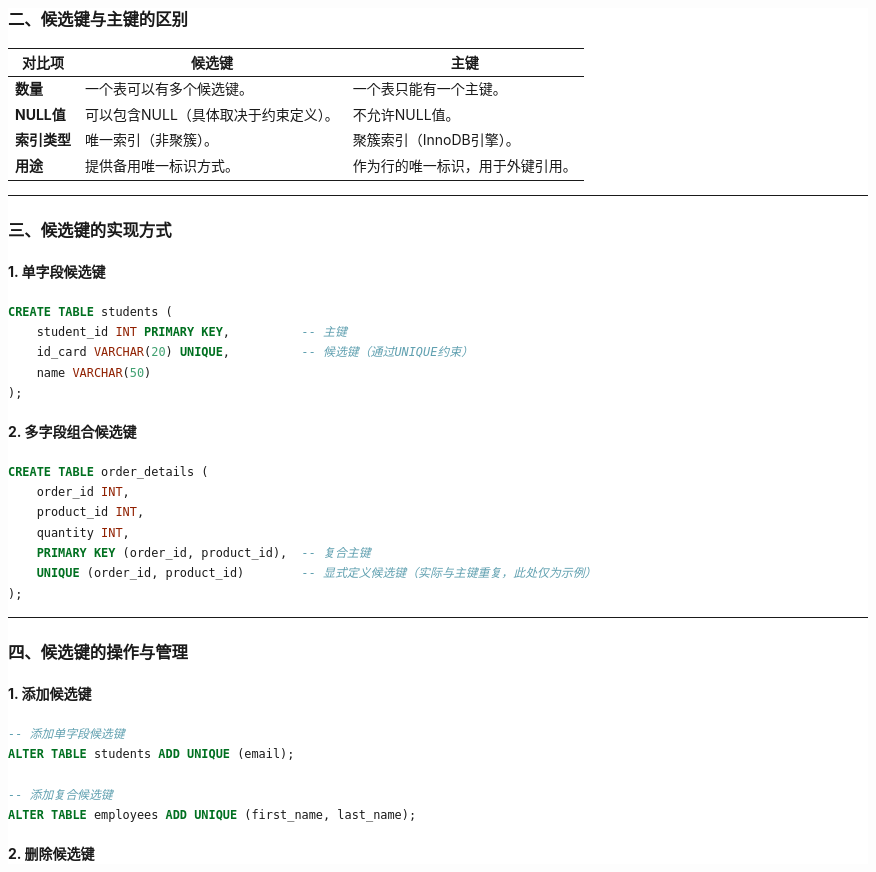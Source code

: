 
### **二、候选键与主键的区别**

| **对比项**   | **候选键**                           | **主键**                         |
| ------------ | ------------------------------------ | -------------------------------- |
| **数量**     | 一个表可以有多个候选键。             | 一个表只能有一个主键。           |
| **NULL值**   | 可以包含NULL（具体取决于约束定义）。 | 不允许NULL值。                   |
| **索引类型** | 唯一索引（非聚簇）。                 | 聚簇索引（InnoDB引擎）。         |
| **用途**     | 提供备用唯一标识方式。               | 作为行的唯一标识，用于外键引用。 |

---

### **三、候选键的实现方式**

#### **1. 单字段候选键**

```sql
CREATE TABLE students (
    student_id INT PRIMARY KEY,          -- 主键
    id_card VARCHAR(20) UNIQUE,          -- 候选键（通过UNIQUE约束）
    name VARCHAR(50)
);
```

#### **2. 多字段组合候选键**

```sql
CREATE TABLE order_details (
    order_id INT,
    product_id INT,
    quantity INT,
    PRIMARY KEY (order_id, product_id),  -- 复合主键
    UNIQUE (order_id, product_id)        -- 显式定义候选键（实际与主键重复，此处仅为示例）
);
```

---

### **四、候选键的操作与管理**

#### **1. 添加候选键**

```sql
-- 添加单字段候选键
ALTER TABLE students ADD UNIQUE (email);

-- 添加复合候选键
ALTER TABLE employees ADD UNIQUE (first_name, last_name);
```

#### **2. 删除候选键**
